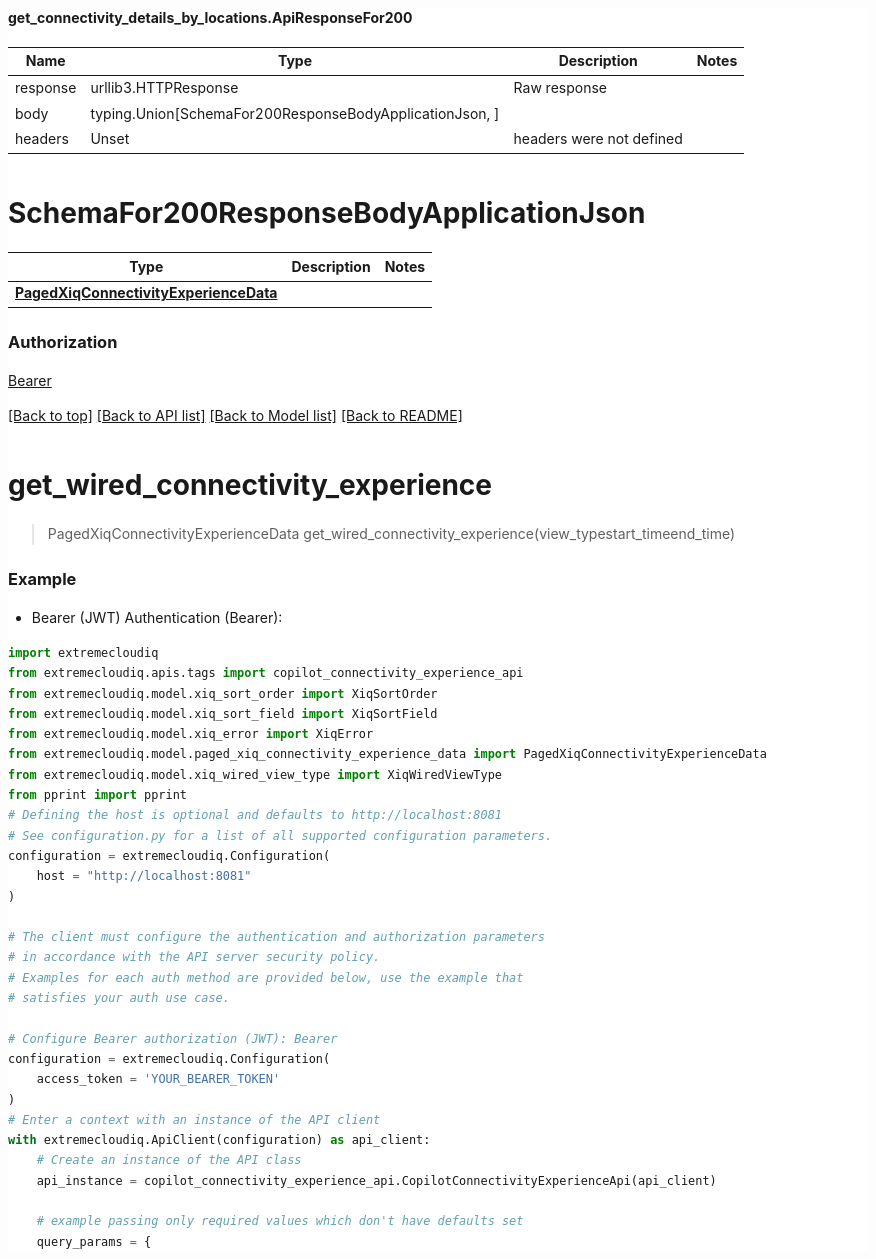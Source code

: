 #### get_connectivity_details_by_locations.ApiResponseFor200
Name | Type | Description  | Notes
------------- | ------------- | ------------- | -------------
response | urllib3.HTTPResponse | Raw response |
body | typing.Union[SchemaFor200ResponseBodyApplicationJson, ] |  |
headers | Unset | headers were not defined |

# SchemaFor200ResponseBodyApplicationJson
Type | Description  | Notes
------------- | ------------- | -------------
[**PagedXiqConnectivityExperienceData**](../../models/PagedXiqConnectivityExperienceData.md) |  | 


### Authorization

[Bearer](../../../README.md#Bearer)

[[Back to top]](#__pageTop) [[Back to API list]](../../../README.md#documentation-for-api-endpoints) [[Back to Model list]](../../../README.md#documentation-for-models) [[Back to README]](../../../README.md)

# **get_wired_connectivity_experience**
<a id="get_wired_connectivity_experience"></a>
> PagedXiqConnectivityExperienceData get_wired_connectivity_experience(view_typestart_timeend_time)



### Example

* Bearer (JWT) Authentication (Bearer):
```python
import extremecloudiq
from extremecloudiq.apis.tags import copilot_connectivity_experience_api
from extremecloudiq.model.xiq_sort_order import XiqSortOrder
from extremecloudiq.model.xiq_sort_field import XiqSortField
from extremecloudiq.model.xiq_error import XiqError
from extremecloudiq.model.paged_xiq_connectivity_experience_data import PagedXiqConnectivityExperienceData
from extremecloudiq.model.xiq_wired_view_type import XiqWiredViewType
from pprint import pprint
# Defining the host is optional and defaults to http://localhost:8081
# See configuration.py for a list of all supported configuration parameters.
configuration = extremecloudiq.Configuration(
    host = "http://localhost:8081"
)

# The client must configure the authentication and authorization parameters
# in accordance with the API server security policy.
# Examples for each auth method are provided below, use the example that
# satisfies your auth use case.

# Configure Bearer authorization (JWT): Bearer
configuration = extremecloudiq.Configuration(
    access_token = 'YOUR_BEARER_TOKEN'
)
# Enter a context with an instance of the API client
with extremecloudiq.ApiClient(configuration) as api_client:
    # Create an instance of the API class
    api_instance = copilot_connectivity_experience_api.CopilotConnectivityExperienceApi(api_client)

    # example passing only required values which don't have defaults set
    query_params = {
```